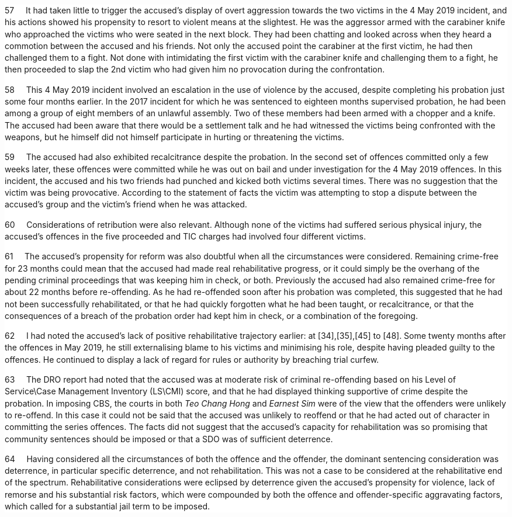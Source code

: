 57     It had taken little to trigger the accused’s display of overt aggression towards the two victims in the 4 May 2019 incident, and his actions showed his propensity to resort to violent means at the slightest. He was the aggressor armed with the carabiner knife who approached the victims who were seated in the next block. They had been chatting and looked across when they heard a commotion between the accused and his friends. Not only the accused point the carabiner at the first victim, he had then challenged them to a fight. Not done with intimidating the first victim with the carabiner knife and challenging them to a fight, he then proceeded to slap the 2nd victim who had given him no provocation during the confrontation.

58     This 4 May 2019 incident involved an escalation in the use of violence by the accused, despite completing his probation just some four months earlier. In the 2017 incident for which he was sentenced to eighteen months supervised probation, he had been among a group of eight members of an unlawful assembly. Two of these members had been armed with a chopper and a knife. The accused had been aware that there would be a settlement talk and he had witnessed the victims being confronted with the weapons, but he himself did not himself participate in hurting or threatening the victims.

59     The accused had also exhibited recalcitrance despite the probation. In the second set of offences committed only a few weeks later, these offences were committed while he was out on bail and under investigation for the 4 May 2019 offences. In this incident, the accused and his two friends had punched and kicked both victims several times. There was no suggestion that the victim was being provocative. According to the statement of facts the victim was attempting to stop a dispute between the accused’s group and the victim’s friend when he was attacked.

60     Considerations of retribution were also relevant. Although none of the victims had suffered serious physical injury, the accused’s offences in the five proceeded and TIC charges had involved four different victims.

61     The accused’s propensity for reform was also doubtful when all the circumstances were considered. Remaining crime-free for 23 months could mean that the accused had made real rehabilitative progress, or it could simply be the overhang of the pending criminal proceedings that was keeping him in check, or both. Previously the accused had also remained crime-free for about 22 months before re-offending. As he had re-offended soon after his probation was completed, this suggested that he had not been successfully rehabilitated, or that he had quickly forgotten what he had been taught, or recalcitrance, or that the consequences of a breach of the probation order had kept him in check, or a combination of the foregoing.

62     I had noted the accused’s lack of positive rehabilitative trajectory earlier: at \[34\],\[35\],\[45\] to \[48\]. Some twenty months after the offences in May 2019, he still externalising blame to his victims and minimising his role, despite having pleaded guilty to the offences. He continued to display a lack of regard for rules or authority by breaching trial curfew.

63     The DRO report had noted that the accused was at moderate risk of criminal re-offending based on his Level of Service\\Case Management Inventory (LS\\CMI) score, and that he had displayed thinking supportive of crime despite the probation. In imposing CBS, the courts in both _Teo Chang Hong_ and _Earnest Sim_ were of the view that the offenders were unlikely to re-offend. In this case it could not be said that the accused was unlikely to reoffend or that he had acted out of character in committing the series offences. The facts did not suggest that the accused’s capacity for rehabilitation was so promising that community sentences should be imposed or that a SDO was of sufficient deterrence.

64     Having considered all the circumstances of both the offence and the offender, the dominant sentencing consideration was deterrence, in particular specific deterrence, and not rehabilitation. This was not a case to be considered at the rehabilitative end of the spectrum. Rehabilitative considerations were eclipsed by deterrence given the accused’s propensity for violence, lack of remorse and his substantial risk factors, which were compounded by both the offence and offender-specific aggravating factors, which called for a substantial jail term to be imposed.


[^1]: _PP v Yong Chee Meng_ <span class="citation">\[2017\] SGMC 36</span> (“_Yong Chee Meng_”), _PP v Chan Siew Yin_ <span class="citation">\[2018\] SGMC 27</span> (“_Chan Siew Yin_”) and _PP v Lee Beng Yong @Muhammad Zaki Lee_ <span class="citation">\[2017\] SGMC 12</span> (“Lee Beng Yong”), respectively serial number 1, 2 and 3 in the table
[^2]: _PP v Amzah B Jalil_ (MAC 903938-20) (“_Amzah_”), _PP v Paneer Selvam s\\o Perumal_ (MAC 901157-20 & others) _(“Paneer”)_, _PP v Chong Khim Kok_ (MAC 902795-20) (“_Chong_”), _PP v Sri Sutan s\\o Rajendran_ (no citation) (“_Sutan_”) and _PP v Muhammd Adil bin Amran_ (MAC 900254-20) (“_Amran_”), respectively serial number 1,2,3, 4 and 5 in the table.
